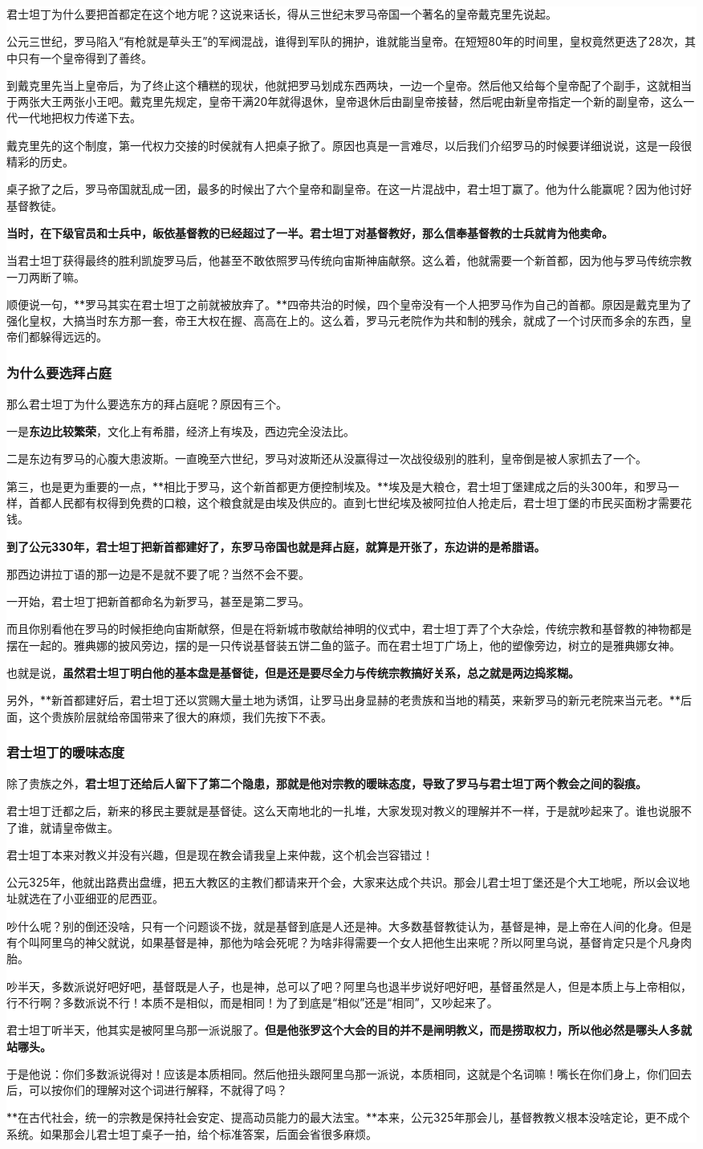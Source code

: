 
君士坦丁为什么要把首都定在这个地方呢？这说来话长，得从三世纪末罗马帝国一个著名的皇帝戴克里先说起。

公元三世纪，罗马陷入“有枪就是草头王”的军阀混战，谁得到军队的拥护，谁就能当皇帝。在短短80年的时间里，皇权竟然更迭了28次，其中只有一个皇帝得到了善终。

到戴克里先当上皇帝后，为了终止这个糟糕的现状，他就把罗马划成东西两块，一边一个皇帝。然后他又给每个皇帝配了个副手，这就相当于两张大王两张小王吧。戴克里先规定，皇帝干满20年就得退休，皇帝退休后由副皇帝接替，然后呢由新皇帝指定一个新的副皇帝，这么一代一代地把权力传递下去。

戴克里先的这个制度，第一代权力交接的时侯就有人把桌子掀了。原因也真是一言难尽，以后我们介绍罗马的时候要详细说说，这是一段很精彩的历史。

桌子掀了之后，罗马帝国就乱成一团，最多的时候出了六个皇帝和副皇帝。在这一片混战中，君士坦丁赢了。他为什么能赢呢？因为他讨好基督教徒。

**当时，在下级官员和士兵中，皈依基督教的已经超过了一半。君士坦丁对基督教好，那么信奉基督教的士兵就肯为他卖命。**

当君士坦丁获得最终的胜利凯旋罗马后，他甚至不敢依照罗马传统向宙斯神庙献祭。这么着，他就需要一个新首都，因为他与罗马传统宗教一刀两断了嘛。

顺便说一句，**罗马其实在君士坦丁之前就被放弃了。**四帝共治的时候，四个皇帝没有一个人把罗马作为自己的首都。原因是戴克里为了强化皇权，大搞当时东方那一套，帝王大权在握、高高在上的。这么着，罗马元老院作为共和制的残余，就成了一个讨厌而多余的东西，皇帝们都躲得远远的。

### 为什么要选拜占庭
那么君士坦丁为什么要选东方的拜占庭呢？原因有三个。

一是**东边比较繁荣**，文化上有希腊，经济上有埃及，西边完全没法比。

二是东边有罗马的心腹大患波斯。一直晚至六世纪，罗马对波斯还从没赢得过一次战役级别的胜利，皇帝倒是被人家抓去了一个。

第三，也是更为重要的一点，**相比于罗马，这个新首都更方便控制埃及。**埃及是大粮仓，君士坦丁堡建成之后的头300年，和罗马一样，首都人民都有权得到免费的口粮，这个粮食就是由埃及供应的。直到七世纪埃及被阿拉伯人抢走后，君士坦丁堡的市民买面粉才需要花钱。

**到了公元330年，君士坦丁把新首都建好了，东罗马帝国也就是拜占庭，就算是开张了，东边讲的是希腊语。**

那西边讲拉丁语的那一边是不是就不要了呢？当然不会不要。

一开始，君士坦丁把新首都命名为新罗马，甚至是第二罗马。

而且你别看他在罗马的时候拒绝向宙斯献祭，但是在将新城市敬献给神明的仪式中，君士坦丁弄了个大杂烩，传统宗教和基督教的神物都是摆在一起的。雅典娜的披风旁边，摆的是一只传说基督装五饼二鱼的篮子。而在君士坦丁广场上，他的塑像旁边，树立的是雅典娜女神。

也就是说，**虽然君士坦丁明白他的基本盘是基督徒，但是还是要尽全力与传统宗教搞好关系，总之就是两边捣浆糊。**

另外，**新首都建好后，君士坦丁还以赏赐大量土地为诱饵，让罗马出身显赫的老贵族和当地的精英，来新罗马的新元老院来当元老。**后面，这个贵族阶层就给帝国带来了很大的麻烦，我们先按下不表。

### 君士坦丁的暖味态度
除了贵族之外，**君士坦丁还给后人留下了第二个隐患，那就是他对宗教的暖昧态度，导致了罗马与君士坦丁两个教会之间的裂痕。**

君士坦丁迁都之后，新来的移民主要就是基督徒。这么天南地北的一扎堆，大家发现对教义的理解并不一样，于是就吵起来了。谁也说服不了谁，就请皇帝做主。

君士坦丁本来对教义并没有兴趣，但是现在教会请我皇上来仲裁，这个机会岂容错过！

公元325年，他就出路费出盘缠，把五大教区的主教们都请来开个会，大家来达成个共识。那会儿君士坦丁堡还是个大工地呢，所以会议地址就选在了小亚细亚的尼西亚。

吵什么呢？别的倒还没啥，只有一个问题谈不拢，就是基督到底是人还是神。大多数基督教徒认为，基督是神，是上帝在人间的化身。但是有个叫阿里乌的神父就说，如果基督是神，那他为啥会死呢？为啥非得需要一个女人把他生出来呢？所以阿里乌说，基督肯定只是个凡身肉胎。

吵半天，多数派说好吧好吧，基督既是人子，也是神，总可以了吧？阿里乌也退半步说好吧好吧，基督虽然是人，但是本质上与上帝相似，行不行啊？多数派说不行！本质不是相似，而是相同！为了到底是“相似”还是“相同”，又吵起来了。

君士坦丁听半天，他其实是被阿里乌那一派说服了。**但是他张罗这个大会的目的并不是闸明教义，而是捞取权力，所以他必然是哪头人多就站哪头。**

于是他说：你们多数派说得对！应该是本质相同。然后他扭头跟阿里乌那一派说，本质相同，这就是个名词嘛！嘴长在你们身上，你们回去后，可以按你们的理解对这个词进行解释，不就得了吗？

**在古代社会，统一的宗教是保持社会安定、提高动员能力的最大法宝。**本来，公元325年那会儿，基督教教义根本没啥定论，更不成个系统。如果那会儿君士坦丁桌子一拍，给个标准答案，后面会省很多麻烦。
